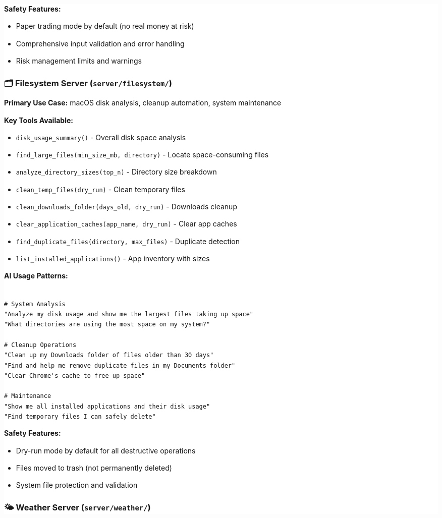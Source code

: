 **Safety Features:**


- Paper trading mode by default (no real money at risk)

- Comprehensive input validation and error handling

- Risk management limits and warnings

### 🗂️ Filesystem Server (`server/filesystem/`)

**Primary Use Case:** macOS disk analysis, cleanup automation, system maintenance

**Key Tools Available:**


- `disk_usage_summary()` - Overall disk space analysis

- `find_large_files(min_size_mb, directory)` - Locate space-consuming files

- `analyze_directory_sizes(top_n)` - Directory size breakdown

- `clean_temp_files(dry_run)` - Clean temporary files

- `clean_downloads_folder(days_old, dry_run)` - Downloads cleanup

- `clear_application_caches(app_name, dry_run)` - Clear app caches

- `find_duplicate_files(directory, max_files)` - Duplicate detection

- `list_installed_applications()` - App inventory with sizes

**AI Usage Patterns:**

```

# System Analysis
"Analyze my disk usage and show me the largest files taking up space"
"What directories are using the most space on my system?"

# Cleanup Operations
"Clean up my Downloads folder of files older than 30 days"
"Find and help me remove duplicate files in my Documents folder"
"Clear Chrome's cache to free up space"

# Maintenance
"Show me all installed applications and their disk usage"
"Find temporary files I can safely delete"

```

**Safety Features:**


- Dry-run mode by default for all destructive operations

- Files moved to trash (not permanently deleted)

- System file protection and validation

### 🌤️ Weather Server (`server/weather/`)
